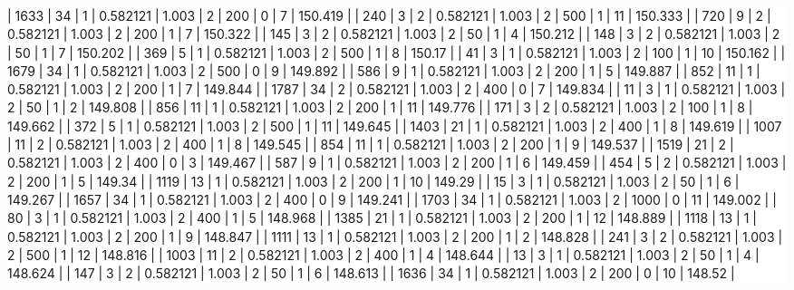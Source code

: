 | 1633 |            34 |           1 |       0.582121 |                               1.003 |          2 |          200 |              0 |                  7 |     150.419  |
|  240 |             3 |           2 |       0.582121 |                               1.003 |          2 |          500 |              1 |                 11 |     150.333  |
|  720 |             9 |           2 |       0.582121 |                               1.003 |          2 |          200 |              1 |                  7 |     150.322  |
|  145 |             3 |           2 |       0.582121 |                               1.003 |          2 |           50 |              1 |                  4 |     150.212  |
|  148 |             3 |           2 |       0.582121 |                               1.003 |          2 |           50 |              1 |                  7 |     150.202  |
|  369 |             5 |           1 |       0.582121 |                               1.003 |          2 |          500 |              1 |                  8 |     150.17   |
|   41 |             3 |           1 |       0.582121 |                               1.003 |          2 |          100 |              1 |                 10 |     150.162  |
| 1679 |            34 |           1 |       0.582121 |                               1.003 |          2 |          500 |              0 |                  9 |     149.892  |
|  586 |             9 |           1 |       0.582121 |                               1.003 |          2 |          200 |              1 |                  5 |     149.887  |
|  852 |            11 |           1 |       0.582121 |                               1.003 |          2 |          200 |              1 |                  7 |     149.844  |
| 1787 |            34 |           2 |       0.582121 |                               1.003 |          2 |          400 |              0 |                  7 |     149.834  |
|   11 |             3 |           1 |       0.582121 |                               1.003 |          2 |           50 |              1 |                  2 |     149.808  |
|  856 |            11 |           1 |       0.582121 |                               1.003 |          2 |          200 |              1 |                 11 |     149.776  |
|  171 |             3 |           2 |       0.582121 |                               1.003 |          2 |          100 |              1 |                  8 |     149.662  |
|  372 |             5 |           1 |       0.582121 |                               1.003 |          2 |          500 |              1 |                 11 |     149.645  |
| 1403 |            21 |           1 |       0.582121 |                               1.003 |          2 |          400 |              1 |                  8 |     149.619  |
| 1007 |            11 |           2 |       0.582121 |                               1.003 |          2 |          400 |              1 |                  8 |     149.545  |
|  854 |            11 |           1 |       0.582121 |                               1.003 |          2 |          200 |              1 |                  9 |     149.537  |
| 1519 |            21 |           2 |       0.582121 |                               1.003 |          2 |          400 |              0 |                  3 |     149.467  |
|  587 |             9 |           1 |       0.582121 |                               1.003 |          2 |          200 |              1 |                  6 |     149.459  |
|  454 |             5 |           2 |       0.582121 |                               1.003 |          2 |          200 |              1 |                  5 |     149.34   |
| 1119 |            13 |           1 |       0.582121 |                               1.003 |          2 |          200 |              1 |                 10 |     149.29   |
|   15 |             3 |           1 |       0.582121 |                               1.003 |          2 |           50 |              1 |                  6 |     149.267  |
| 1657 |            34 |           1 |       0.582121 |                               1.003 |          2 |          400 |              0 |                  9 |     149.241  |
| 1703 |            34 |           1 |       0.582121 |                               1.003 |          2 |         1000 |              0 |                 11 |     149.002  |
|   80 |             3 |           1 |       0.582121 |                               1.003 |          2 |          400 |              1 |                  5 |     148.968  |
| 1385 |            21 |           1 |       0.582121 |                               1.003 |          2 |          200 |              1 |                 12 |     148.889  |
| 1118 |            13 |           1 |       0.582121 |                               1.003 |          2 |          200 |              1 |                  9 |     148.847  |
| 1111 |            13 |           1 |       0.582121 |                               1.003 |          2 |          200 |              1 |                  2 |     148.828  |
|  241 |             3 |           2 |       0.582121 |                               1.003 |          2 |          500 |              1 |                 12 |     148.816  |
| 1003 |            11 |           2 |       0.582121 |                               1.003 |          2 |          400 |              1 |                  4 |     148.644  |
|   13 |             3 |           1 |       0.582121 |                               1.003 |          2 |           50 |              1 |                  4 |     148.624  |
|  147 |             3 |           2 |       0.582121 |                               1.003 |          2 |           50 |              1 |                  6 |     148.613  |
| 1636 |            34 |           1 |       0.582121 |                               1.003 |          2 |          200 |              0 |                 10 |     148.52   |